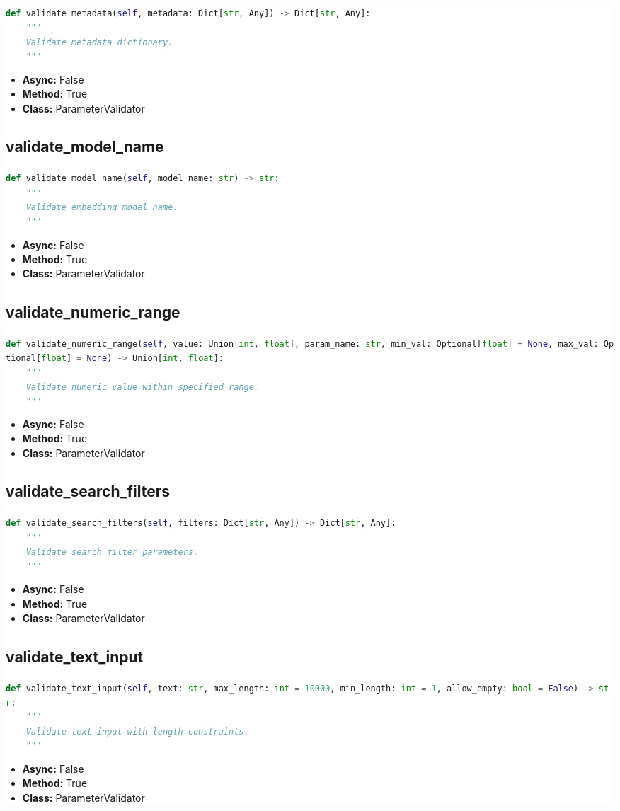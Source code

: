 ```python
def validate_metadata(self, metadata: Dict[str, Any]) -> Dict[str, Any]:
    """
    Validate metadata dictionary.
    """
```
* **Async:** False
* **Method:** True
* **Class:** ParameterValidator

## validate_model_name

```python
def validate_model_name(self, model_name: str) -> str:
    """
    Validate embedding model name.
    """
```
* **Async:** False
* **Method:** True
* **Class:** ParameterValidator

## validate_numeric_range

```python
def validate_numeric_range(self, value: Union[int, float], param_name: str, min_val: Optional[float] = None, max_val: Optional[float] = None) -> Union[int, float]:
    """
    Validate numeric value within specified range.
    """
```
* **Async:** False
* **Method:** True
* **Class:** ParameterValidator

## validate_search_filters

```python
def validate_search_filters(self, filters: Dict[str, Any]) -> Dict[str, Any]:
    """
    Validate search filter parameters.
    """
```
* **Async:** False
* **Method:** True
* **Class:** ParameterValidator

## validate_text_input

```python
def validate_text_input(self, text: str, max_length: int = 10000, min_length: int = 1, allow_empty: bool = False) -> str:
    """
    Validate text input with length constraints.
    """
```
* **Async:** False
* **Method:** True
* **Class:** ParameterValidator
